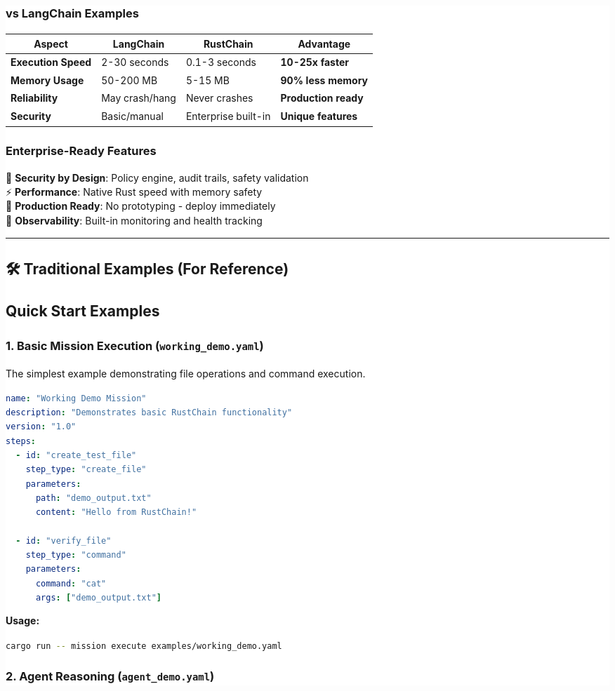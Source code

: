### **vs LangChain Examples**
| Aspect | LangChain | RustChain | Advantage |
|--------|-----------|-----------|-----------|
| **Execution Speed** | 2-30 seconds | 0.1-3 seconds | **10-25x faster** |
| **Memory Usage** | 50-200 MB | 5-15 MB | **90% less memory** |
| **Reliability** | May crash/hang | Never crashes | **Production ready** |
| **Security** | Basic/manual | Enterprise built-in | **Unique features** |

### **Enterprise-Ready Features**
🔐 **Security by Design**: Policy engine, audit trails, safety validation  
⚡ **Performance**: Native Rust speed with memory safety  
🏢 **Production Ready**: No prototyping - deploy immediately  
🔧 **Observability**: Built-in monitoring and health tracking  

---

## 🛠️ **Traditional Examples (For Reference)**

## Quick Start Examples

### 1. Basic Mission Execution (`working_demo.yaml`)

The simplest example demonstrating file operations and command execution.

```yaml
name: "Working Demo Mission"
description: "Demonstrates basic RustChain functionality"
version: "1.0"
steps:
  - id: "create_test_file"
    step_type: "create_file"
    parameters:
      path: "demo_output.txt"
      content: "Hello from RustChain!"
      
  - id: "verify_file"
    step_type: "command"
    parameters:
      command: "cat"
      args: ["demo_output.txt"]
```

**Usage:**
```bash
cargo run -- mission execute examples/working_demo.yaml
```

### 2. Agent Reasoning (`agent_demo.yaml`)
